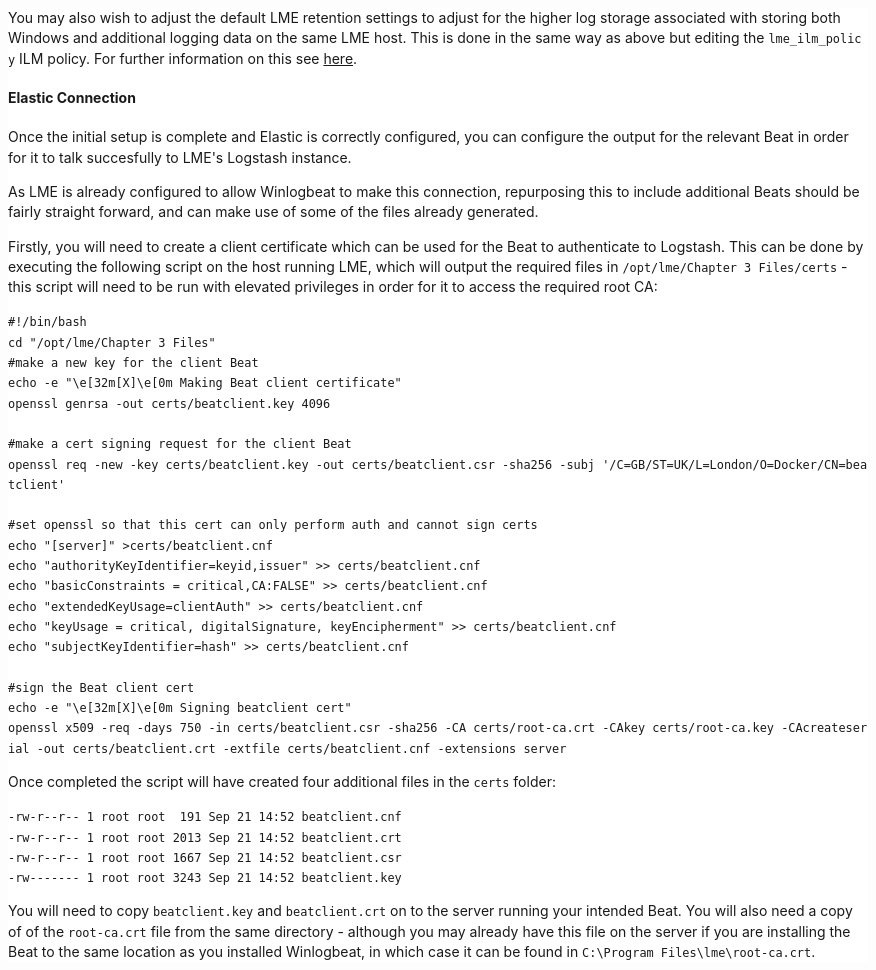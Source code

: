 You may also wish to adjust the default LME retention settings to adjust for the higher log storage associated with storing both Windows and additional logging data on the same LME host. This is done in the same way as above but editing the `lme_ilm_policy` ILM policy. For further information on this see [here](/docs/retention.md).

#### Elastic Connection

Once the initial setup is complete and Elastic is correctly configured, you can configure the output for the relevant Beat in order for it to talk succesfully to LME's Logstash instance. 

As LME is already configured to allow Winlogbeat to make this connection, repurposing this to include additional Beats should be fairly straight forward, and can make use of some of the files already generated. 

Firstly, you will need to create a client certificate which can be used for the Beat to authenticate to Logstash. This can be done by executing the following script on the host running LME, which will output the required files in `/opt/lme/Chapter 3 Files/certs` - this script will need to be run with elevated privileges in order for it to access the required root CA:

```
#!/bin/bash
cd "/opt/lme/Chapter 3 Files"
#make a new key for the client Beat
echo -e "\e[32m[X]\e[0m Making Beat client certificate"
openssl genrsa -out certs/beatclient.key 4096

#make a cert signing request for the client Beat
openssl req -new -key certs/beatclient.key -out certs/beatclient.csr -sha256 -subj '/C=GB/ST=UK/L=London/O=Docker/CN=beatclient'

#set openssl so that this cert can only perform auth and cannot sign certs
echo "[server]" >certs/beatclient.cnf
echo "authorityKeyIdentifier=keyid,issuer" >> certs/beatclient.cnf
echo "basicConstraints = critical,CA:FALSE" >> certs/beatclient.cnf
echo "extendedKeyUsage=clientAuth" >> certs/beatclient.cnf
echo "keyUsage = critical, digitalSignature, keyEncipherment" >> certs/beatclient.cnf
echo "subjectKeyIdentifier=hash" >> certs/beatclient.cnf

#sign the Beat client cert
echo -e "\e[32m[X]\e[0m Signing beatclient cert"
openssl x509 -req -days 750 -in certs/beatclient.csr -sha256 -CA certs/root-ca.crt -CAkey certs/root-ca.key -CAcreateserial -out certs/beatclient.crt -extfile certs/beatclient.cnf -extensions server
```

Once completed the script will have created four additional files in the `certs` folder:

```
-rw-r--r-- 1 root root  191 Sep 21 14:52 beatclient.cnf
-rw-r--r-- 1 root root 2013 Sep 21 14:52 beatclient.crt
-rw-r--r-- 1 root root 1667 Sep 21 14:52 beatclient.csr
-rw------- 1 root root 3243 Sep 21 14:52 beatclient.key
```

You will need to copy `beatclient.key` and `beatclient.crt` on to the server running your intended Beat. You will also need a copy of of the `root-ca.crt` file from the same directory - although you may already have this file on the server if you are installing the Beat to the same location as you installed Winlogbeat, in which case it can be found in `C:\Program Files\lme\root-ca.crt`.
